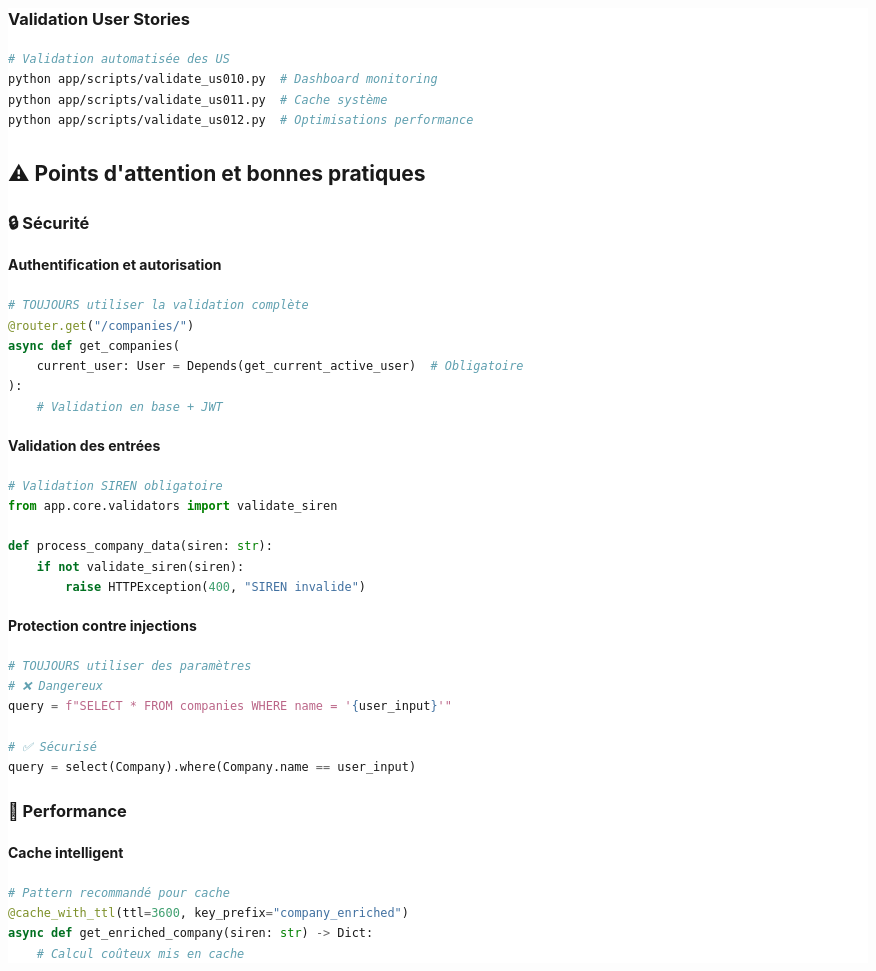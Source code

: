 ### Validation User Stories

```bash
# Validation automatisée des US
python app/scripts/validate_us010.py  # Dashboard monitoring
python app/scripts/validate_us011.py  # Cache système
python app/scripts/validate_us012.py  # Optimisations performance
```

## ⚠️ Points d'attention et bonnes pratiques

### 🔒 Sécurité

#### Authentification et autorisation
```python
# TOUJOURS utiliser la validation complète
@router.get("/companies/")
async def get_companies(
    current_user: User = Depends(get_current_active_user)  # Obligatoire
):
    # Validation en base + JWT
```

#### Validation des entrées
```python
# Validation SIREN obligatoire
from app.core.validators import validate_siren

def process_company_data(siren: str):
    if not validate_siren(siren):
        raise HTTPException(400, "SIREN invalide")
```

#### Protection contre injections
```python
# TOUJOURS utiliser des paramètres
# ❌ Dangereux
query = f"SELECT * FROM companies WHERE name = '{user_input}'"

# ✅ Sécurisé  
query = select(Company).where(Company.name == user_input)
```

### 🚀 Performance

#### Cache intelligent
```python
# Pattern recommandé pour cache
@cache_with_ttl(ttl=3600, key_prefix="company_enriched")
async def get_enriched_company(siren: str) -> Dict:
    # Calcul coûteux mis en cache
```

